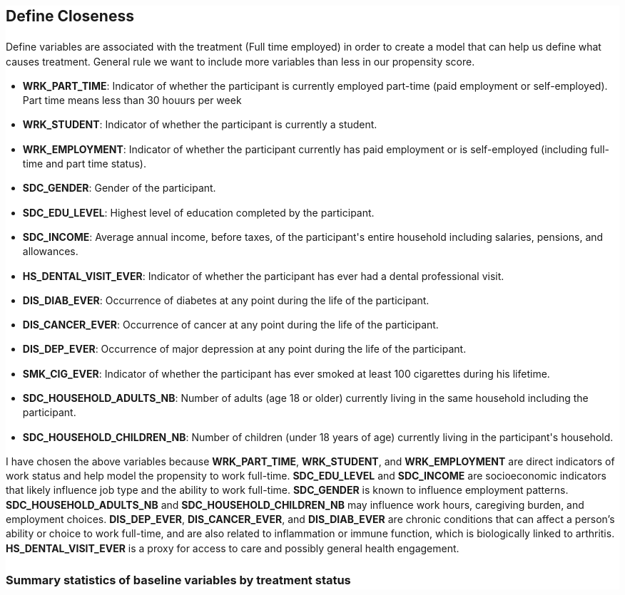 ## Define Closeness

Define variables are associated with the treatment (Full time employed) in order 
to create a model that can help us define what causes treatment. General rule we 
want to include more variables than less in our propensity score. 

- __WRK_PART_TIME__: Indicator of whether the participant is currently employed 
part-time (paid employment or self-employed). Part time means less than 30 houurs per week

- __WRK_STUDENT__: Indicator of whether the participant is currently a student.

- __WRK_EMPLOYMENT__: Indicator of whether the participant currently has paid employment 
or is self-employed (including full-time and part time status).

- __SDC_GENDER__: Gender of the participant.

- __SDC_EDU_LEVEL__: Highest level of education completed by the participant.

- __SDC_INCOME__: Average annual income, before taxes, of the participant's entire 
household including salaries, pensions, and allowances.

- __HS_DENTAL_VISIT_EVER__: Indicator of whether the participant has ever had a 
dental professional visit.

- __DIS_DIAB_EVER__: Occurrence of diabetes at any point during the life of the 
participant.

- __DIS_CANCER_EVER__: Occurrence of cancer at any point during the life of the 
participant.

- __DIS_DEP_EVER__: Occurrence of major depression at any point during the life 
of the participant.

- __SMK_CIG_EVER__: Indicator of whether the participant has ever smoked at least 
100 cigarettes during his lifetime.

- __SDC_HOUSEHOLD_ADULTS_NB__: Number of adults (age 18 or older) currently living 
in the same household including the participant.

- __SDC_HOUSEHOLD_CHILDREN_NB__: Number of children (under 18 years of age) currently 
living in the participant's household.

I have chosen the above variables because __WRK_PART_TIME__, __WRK_STUDENT__, 
and __WRK_EMPLOYMENT__ are direct indicators of work status and help model the 
propensity to work full-time. __SDC_EDU_LEVEL__ and __SDC_INCOME__ are socioeconomic 
indicators that likely influence job type and the ability to work full-time. 
__SDC_GENDER__ is known to influence employment patterns. __SDC_HOUSEHOLD_ADULTS_NB__
and __SDC_HOUSEHOLD_CHILDREN_NB__ may influence work hours, caregiving burden, and 
employment choices. __DIS_DEP_EVER__, __DIS_CANCER_EVER__, and __DIS_DIAB_EVER__ are 
chronic conditions that can affect a person’s ability or choice to work full-time, 
and are also related to inflammation or immune function, which is biologically linked 
to arthritis. __HS_DENTAL_VISIT_EVER__ is a proxy for access to care and possibly 
general health engagement.

### Summary statistics of baseline variables by treatment status
